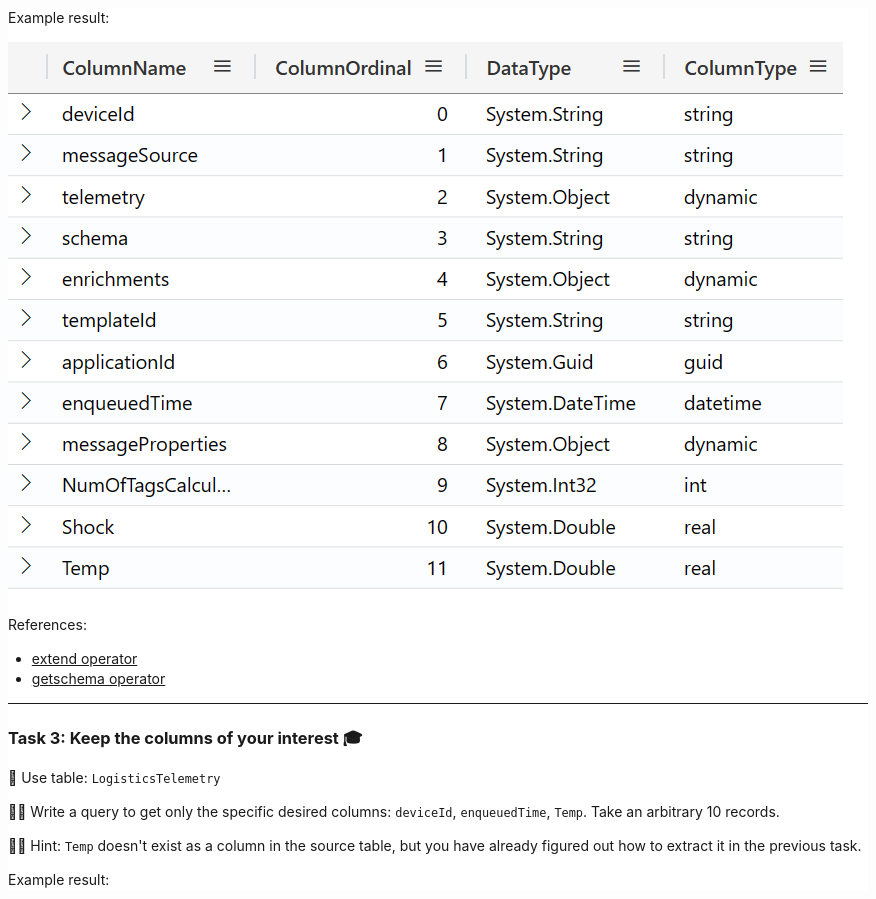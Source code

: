 Example result:

![Schema](/assets/images/Lab1/Schema.png)

References:

- [extend operator](https://docs.microsoft.com/en-us/azure/data-explorer/kusto/query/extendoperator)
- [getschema operator](https://docs.microsoft.com/en-us/azure/data-explorer/kusto/query/getschemaoperator)

---

### Task 3: Keep the columns of your interest 🎓

📆 Use table: `LogisticsTelemetry`

✍🏻 Write a query to get only the specific desired columns: `deviceId`, `enqueuedTime`, `Temp`. Take an arbitrary 10 records.

🕵🏻 Hint: `Temp` doesn't exist as a column in the source table, but you have already figured out how to extract it in the previous task.

Example result:
